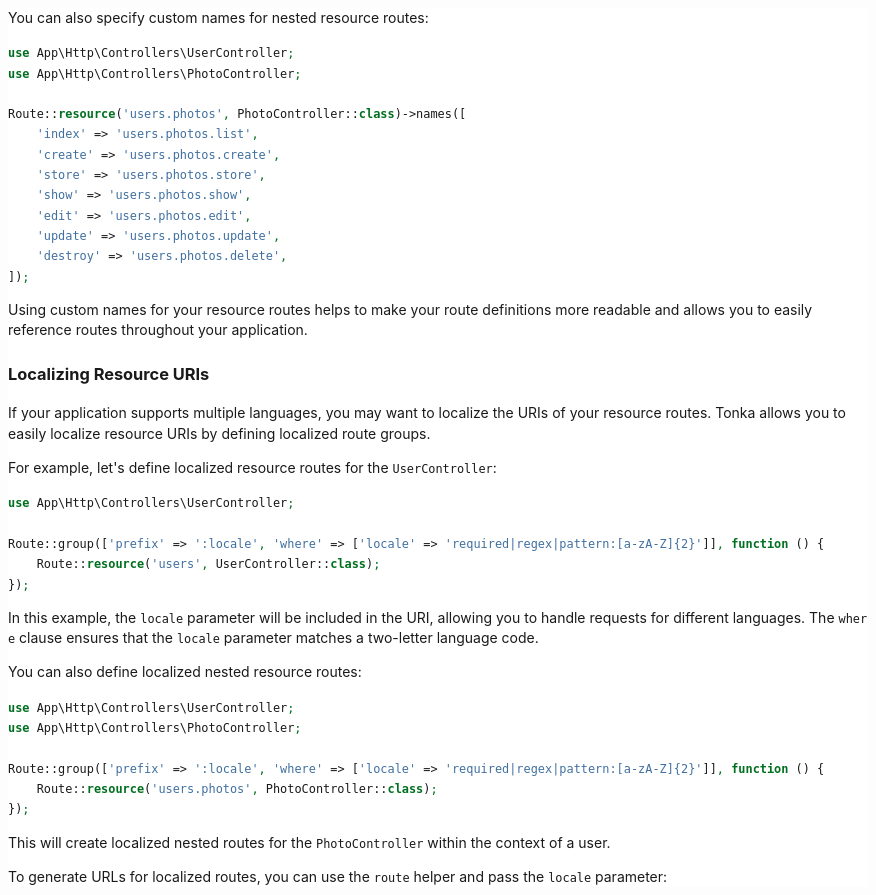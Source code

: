 You can also specify custom names for nested resource routes:

```php
use App\Http\Controllers\UserController;
use App\Http\Controllers\PhotoController;

Route::resource('users.photos', PhotoController::class)->names([
    'index' => 'users.photos.list',
    'create' => 'users.photos.create',
    'store' => 'users.photos.store',
    'show' => 'users.photos.show',
    'edit' => 'users.photos.edit',
    'update' => 'users.photos.update',
    'destroy' => 'users.photos.delete',
]);
```

Using custom names for your resource routes helps to make your route definitions more readable and allows you to easily reference routes throughout your application.

### Localizing Resource URIs

If your application supports multiple languages, you may want to localize the URIs of your resource routes. Tonka allows you to easily localize resource URIs by defining localized route groups.

For example, let's define localized resource routes for the `UserController`:

```php
use App\Http\Controllers\UserController;

Route::group(['prefix' => ':locale', 'where' => ['locale' => 'required|regex|pattern:[a-zA-Z]{2}']], function () {
    Route::resource('users', UserController::class);
});
```

In this example, the `locale` parameter will be included in the URI, allowing you to handle requests for different languages. The `where` clause ensures that the `locale` parameter matches a two-letter language code.

You can also define localized nested resource routes:

```php
use App\Http\Controllers\UserController;
use App\Http\Controllers\PhotoController;

Route::group(['prefix' => ':locale', 'where' => ['locale' => 'required|regex|pattern:[a-zA-Z]{2}']], function () {
    Route::resource('users.photos', PhotoController::class);
});
```

This will create localized nested routes for the `PhotoController` within the context of a user.

To generate URLs for localized routes, you can use the `route` helper and pass the `locale` parameter:
